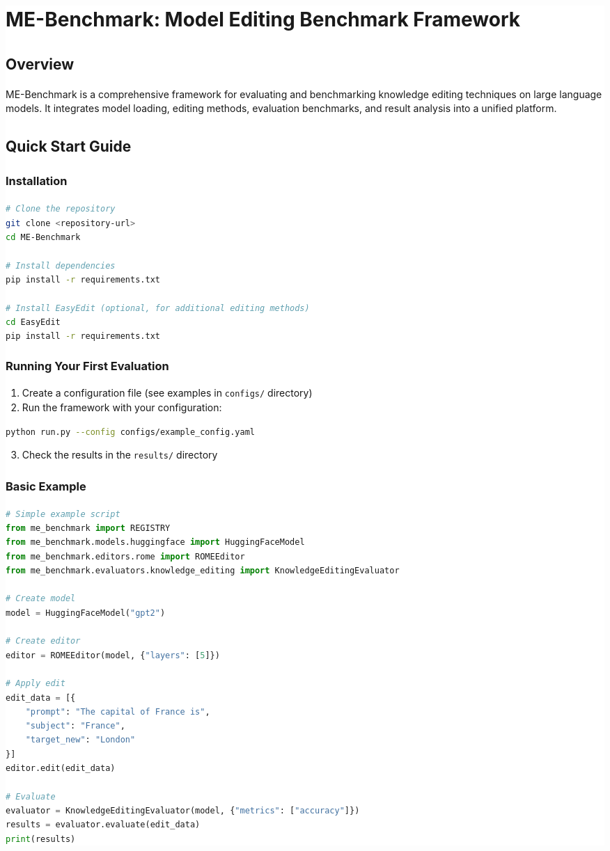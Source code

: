 # ME-Benchmark: Model Editing Benchmark Framework

## Overview

ME-Benchmark is a comprehensive framework for evaluating and benchmarking knowledge editing techniques on large language models. It integrates model loading, editing methods, evaluation benchmarks, and result analysis into a unified platform.

## Quick Start Guide

### Installation

```bash
# Clone the repository
git clone <repository-url>
cd ME-Benchmark

# Install dependencies
pip install -r requirements.txt

# Install EasyEdit (optional, for additional editing methods)
cd EasyEdit
pip install -r requirements.txt
```

### Running Your First Evaluation

1. Create a configuration file (see examples in `configs/` directory)
2. Run the framework with your configuration:

```bash
python run.py --config configs/example_config.yaml
```

3. Check the results in the `results/` directory

### Basic Example

```python
# Simple example script
from me_benchmark import REGISTRY
from me_benchmark.models.huggingface import HuggingFaceModel
from me_benchmark.editors.rome import ROMEEditor
from me_benchmark.evaluators.knowledge_editing import KnowledgeEditingEvaluator

# Create model
model = HuggingFaceModel("gpt2")

# Create editor
editor = ROMEEditor(model, {"layers": [5]})

# Apply edit
edit_data = [{
    "prompt": "The capital of France is",
    "subject": "France",
    "target_new": "London"
}]
editor.edit(edit_data)

# Evaluate
evaluator = KnowledgeEditingEvaluator(model, {"metrics": ["accuracy"]})
results = evaluator.evaluate(edit_data)
print(results)
```